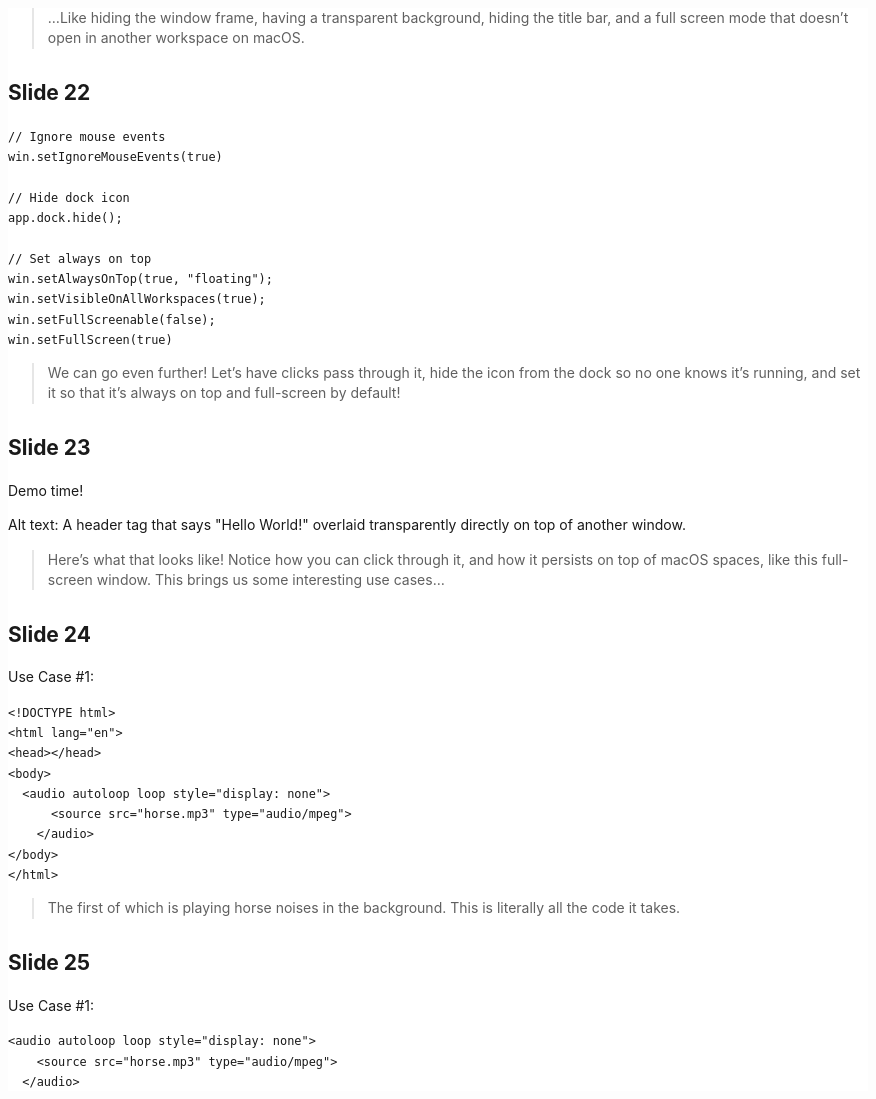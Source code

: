 > …Like hiding the window frame, having a transparent background, hiding the title bar, and a full screen mode that doesn’t open in another workspace on macOS.

## Slide 22

    // Ignore mouse events
    win.setIgnoreMouseEvents(true)

    // Hide dock icon
    app.dock.hide();

    // Set always on top
    win.setAlwaysOnTop(true, "floating");
    win.setVisibleOnAllWorkspaces(true);
    win.setFullScreenable(false);
    win.setFullScreen(true)

> We can go even further! Let’s have clicks pass through it, hide the icon from the dock so no one knows it’s running, and set it so that it’s always on top and full-screen by default!

## Slide 23

Demo time!

Alt text: A header tag that says "Hello World!" overlaid transparently directly on top of another window.

> Here’s what that looks like! Notice how you can click through it, and how it persists on top of macOS spaces, like this full-screen window. This brings us some interesting use cases…

## Slide 24

Use Case #1:

    <!DOCTYPE html>
    <html lang="en">
    <head></head>
    <body>
      <audio autoloop loop style="display: none">
          <source src="horse.mp3" type="audio/mpeg">
        </audio>  
    </body>
    </html>

> The first of which is playing horse noises in the background. This is literally all the code it takes.

## Slide 25

Use Case #1:

    <audio autoloop loop style="display: none">
        <source src="horse.mp3" type="audio/mpeg">
      </audio>  
